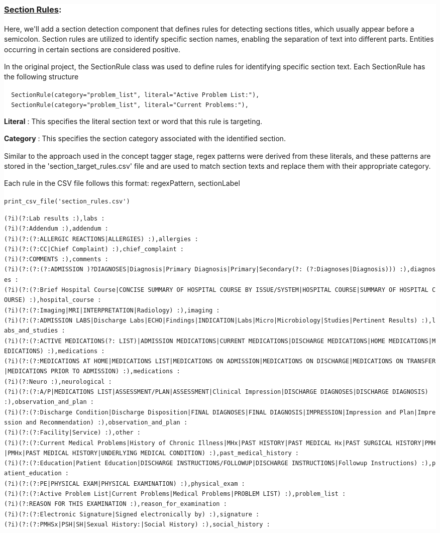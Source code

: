     

<a id='section-rules'></a>
### [Section Rules](https://github.com/abchapman93/VA_COVID-19_NLP_BSV/blob/master/cov_bsv/knowledge_base/section_rules.py):
Here, we'll add a section detection component that defines rules for detecting sections titles, which usually appear before a semicolon.
Section rules are utilized to identify specific section names, enabling the separation of text into different parts. Entities occurring in certain sections are considered positive.

In the original project, the SectionRule class was used to define rules for identifying specific section text. Each SectionRule has the following structure

      SectionRule(category="problem_list", literal="Active Problem List:"),
      SectionRule(category="problem_list", literal="Current Problems:"),
    
    
**Literal** : This specifies the literal section text or word that this rule is targeting.

**Category** : This specifies the section category associated with the identified section.




Similar to the approach used in the concept tagger stage, regex patterns were derived from these literals, and these patterns are stored in the 'section_target_rules.csv' file and are used to match section texts and replace them with their appropriate category.

Each rule in the CSV file follows this format: regexPattern, sectionLabel


```
print_csv_file('section_rules.csv')
```

    (?i)(?:Lab results :),labs :
    (?i)(?:Addendum :),addendum :
    (?i)(?:(?:ALLERGIC REACTIONS|ALLERGIES) :),allergies :
    (?i)(?:(?:CC|Chief Complaint) :),chief_complaint :
    (?i)(?:COMMENTS :),comments :
    (?i)(?:(?:(?:ADMISSION )?DIAGNOSES|Diagnosis|Primary Diagnosis|Primary|Secondary(?: (?:Diagnoses|Diagnosis))) :),diagnoses :
    (?i)(?:(?:Brief Hospital Course|CONCISE SUMMARY OF HOSPITAL COURSE BY ISSUE/SYSTEM|HOSPITAL COURSE|SUMMARY OF HOSPITAL COURSE) :),hospital_course :
    (?i)(?:(?:Imaging|MRI|INTERPRETATION|Radiology) :),imaging :
    (?i)(?:(?:ADMISSION LABS|Discharge Labs|ECHO|Findings|INDICATION|Labs|Micro|Microbiology|Studies|Pertinent Results) :),labs_and_studies :
    (?i)(?:(?:ACTIVE MEDICATIONS(?: LIST)|ADMISSION MEDICATIONS|CURRENT MEDICATIONS|DISCHARGE MEDICATIONS|HOME MEDICATIONS|MEDICATIONS) :),medications :
    (?i)(?:(?:MEDICATIONS AT HOME|MEDICATIONS LIST|MEDICATIONS ON ADMISSION|MEDICATIONS ON DISCHARGE|MEDICATIONS ON TRANSFER|MEDICATIONS PRIOR TO ADMISSION) :),medications :
    (?i)(?:Neuro :),neurological :
    (?i)(?:(?:A/P|MEDICATIONS LIST|ASSESSMENT/PLAN|ASSESSMENT|Clinical Impression|DISCHARGE DIAGNOSES|DISCHARGE DIAGNOSIS) :),observation_and_plan :
    (?i)(?:(?:Discharge Condition|Discharge Disposition|FINAL DIAGNOSES|FINAL DIAGNOSIS|IMPRESSION|Impression and Plan|Impression and Recommendation) :),observation_and_plan :
    (?i)(?:(?:Facility|Service) :),other :
    (?i)(?:(?:Current Medical Problems|History of Chronic Illness|MHx|PAST HISTORY|PAST MEDICAL Hx|PAST SURGICAL HISTORY|PMH|PMHx|PAST MEDICAL HISTORY|UNDERLYING MEDICAL CONDITION) :),past_medical_history :
    (?i)(?:(?:Education|Patient Education|DISCHARGE INSTRUCTIONS/FOLLOWUP|DISCHARGE INSTRUCTIONS|Followup Instructions) :),patient_education :
    (?i)(?:(?:PE|PHYSICAL EXAM|PHYSICAL EXAMINATION) :),physical_exam :
    (?i)(?:(?:Active Problem List|Current Problems|Medical Problems|PROBLEM LIST) :),problem_list :
    (?i)(?:REASON FOR THIS EXAMINATION :),reason_for_examination :
    (?i)(?:(?:Electronic Signature|Signed electronically by) :),signature :
    (?i)(?:(?:PMHSx|PSH|SH|Sexual History:|Social History) :),social_history :
    